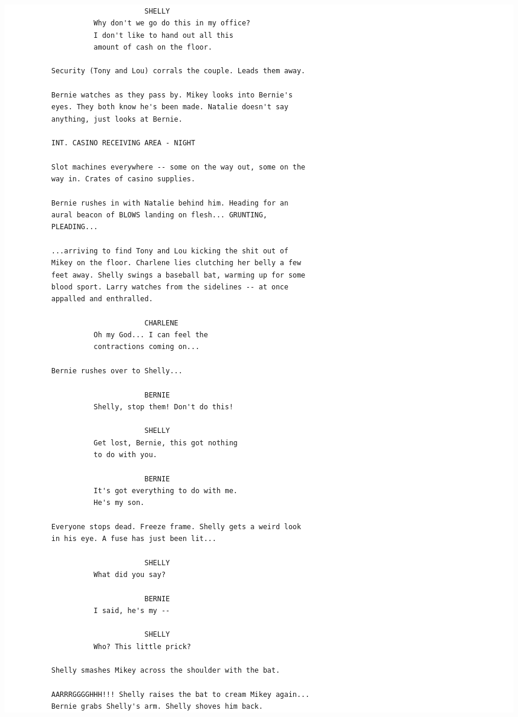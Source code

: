                                      SHELLY
                         Why don't we go do this in my office? 
                         I don't like to hand out all this 
                         amount of cash on the floor.

               Security (Tony and Lou) corrals the couple. Leads them away.

               Bernie watches as they pass by. Mikey looks into Bernie's 
               eyes. They both know he's been made. Natalie doesn't say 
               anything, just looks at Bernie.

               INT. CASINO RECEIVING AREA - NIGHT

               Slot machines everywhere -- some on the way out, some on the 
               way in. Crates of casino supplies.

               Bernie rushes in with Natalie behind him. Heading for an 
               aural beacon of BLOWS landing on flesh... GRUNTING, 
               PLEADING...

               ...arriving to find Tony and Lou kicking the shit out of 
               Mikey on the floor. Charlene lies clutching her belly a few 
               feet away. Shelly swings a baseball bat, warming up for some 
               blood sport. Larry watches from the sidelines -- at once 
               appalled and enthralled.

                                     CHARLENE
                         Oh my God... I can feel the 
                         contractions coming on...

               Bernie rushes over to Shelly...

                                     BERNIE
                         Shelly, stop them! Don't do this!

                                     SHELLY
                         Get lost, Bernie, this got nothing 
                         to do with you.

                                     BERNIE
                         It's got everything to do with me. 
                         He's my son.

               Everyone stops dead. Freeze frame. Shelly gets a weird look 
               in his eye. A fuse has just been lit...

                                     SHELLY
                         What did you say?

                                     BERNIE
                         I said, he's my --

                                     SHELLY
                         Who? This little prick?

               Shelly smashes Mikey across the shoulder with the bat.

               AARRRGGGGHHH!!! Shelly raises the bat to cream Mikey again... 
               Bernie grabs Shelly's arm. Shelly shoves him back.
